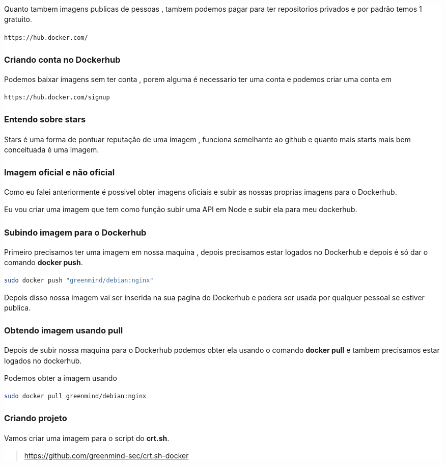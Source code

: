 Quanto tambem imagens publicas de pessoas , tambem podemos pagar para ter repositorios privados e por padrão temos 1 gratuito.
```sh
https://hub.docker.com/
```


### Criando conta no Dockerhub
Podemos baixar imagens sem ter conta , porem alguma é necessario ter uma conta e podemos criar uma conta em
```sh
https://hub.docker.com/signup
```

### Entendo sobre stars
Stars é uma forma de pontuar reputação de uma imagem , funciona semelhante ao github e quanto mais starts mais bem conceituada é uma imagem.

### Imagem oficial e não oficial
Como eu falei anteriormente é possivel obter imagens oficiais e subir as nossas proprias imagens para o Dockerhub.

Eu vou criar uma imagem que tem como função subir uma API em Node e subir ela para meu dockerhub.

### Subindo imagem para o Dockerhub
Primeiro precisamos ter uma imagem em nossa maquina , depois precisamos estar logados no Dockerhub e depois é só dar o comando **docker push**.
```sh
sudo docker push "greenmind/debian:nginx"
```

Depois disso nossa imagem vai ser inserida na sua pagina do Dockerhub e podera ser usada por qualquer pessoal se estiver publica.

### Obtendo imagem usando pull
Depois de subir nossa maquina para o Dockerhub podemos obter ela usando o comando **docker pull** e tambem precisamos estar logados no dockerhub.

Podemos obter a imagem usando
```sh
sudo docker pull greenmind/debian:nginx
```

### Criando projeto
Vamos criar uma imagem para o script do **crt.sh**.

> https://github.com/greenmind-sec/crt.sh-docker

